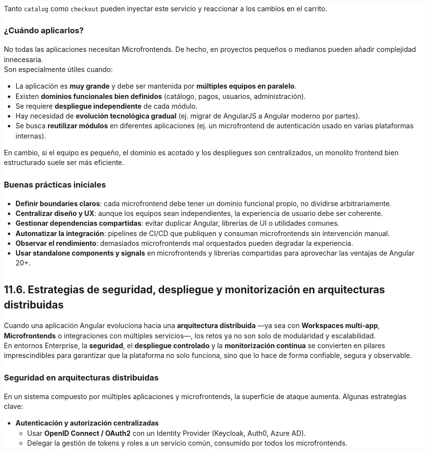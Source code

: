 Tanto `catalog` como `checkout` pueden inyectar este servicio y reaccionar a los cambios en el carrito.


### ¿Cuándo aplicarlos?

No todas las aplicaciones necesitan Microfrontends. De hecho, en proyectos pequeños o medianos pueden añadir complejidad innecesaria.  
Son especialmente útiles cuando:

- La aplicación es **muy grande** y debe ser mantenida por **múltiples equipos en paralelo**.  
- Existen **dominios funcionales bien definidos** (catálogo, pagos, usuarios, administración).  
- Se requiere **despliegue independiente** de cada módulo.  
- Hay necesidad de **evolución tecnológica gradual** (ej. migrar de AngularJS a Angular moderno por partes).  
- Se busca **reutilizar módulos** en diferentes aplicaciones (ej. un microfrontend de autenticación usado en varias plataformas internas).  

En cambio, si el equipo es pequeño, el dominio es acotado y los despliegues son centralizados, un monolito frontend bien estructurado suele ser más eficiente.

### Buenas prácticas iniciales

- **Definir boundaries claros**: cada microfrontend debe tener un dominio funcional propio, no dividirse arbitrariamente.  
- **Centralizar diseño y UX**: aunque los equipos sean independientes, la experiencia de usuario debe ser coherente.  
- **Gestionar dependencias compartidas**: evitar duplicar Angular, librerías de UI o utilidades comunes.  
- **Automatizar la integración**: pipelines de CI/CD que publiquen y consuman microfrontends sin intervención manual.  
- **Observar el rendimiento**: demasiados microfrontends mal orquestados pueden degradar la experiencia.  
- **Usar standalone components y signals** en microfrontends y librerías compartidas para aprovechar las ventajas de Angular 20+.


## 11.6. Estrategias de seguridad, despliegue y monitorización en arquitecturas distribuidas

Cuando una aplicación Angular evoluciona hacia una **arquitectura distribuida** —ya sea con **Workspaces multi-app**, **Microfrontends** o integraciones con múltiples servicios—, los retos ya no son solo de modularidad y escalabilidad.  
En entornos Enterprise, la **seguridad**, el **despliegue controlado** y la **monitorización continua** se convierten en pilares imprescindibles para garantizar que la plataforma no solo funciona, sino que lo hace de forma confiable, segura y observable.

### Seguridad en arquitecturas distribuidas

En un sistema compuesto por múltiples aplicaciones y microfrontends, la superficie de ataque aumenta. Algunas estrategias clave:

- **Autenticación y autorización centralizadas**  
  - Usar **OpenID Connect / OAuth2** con un Identity Provider (Keycloak, Auth0, Azure AD).  
  - Delegar la gestión de tokens y roles a un servicio común, consumido por todos los microfrontends.  
